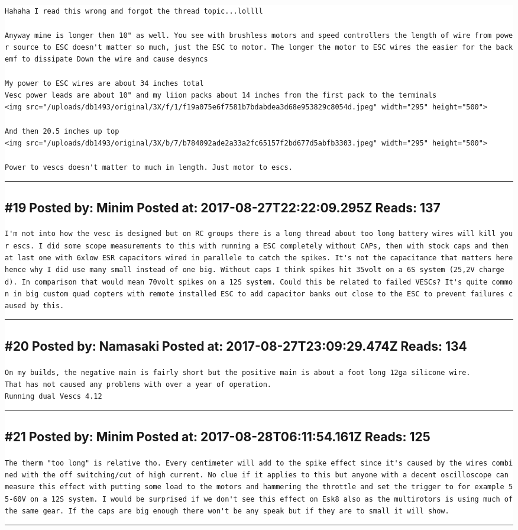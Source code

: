 ```
Hahaha I read this wrong and forgot the thread topic...lollll

Anyway mine is longer then 10" as well. You see with brushless motors and speed controllers the length of wire from power source to ESC doesn't matter so much, just the ESC to motor. The longer the motor to ESC wires the easier for the back emf to dissipate Down the wire and cause desyncs

My power to ESC wires are about 34 inches total
Vesc power leads are about 10" and my liion packs about 14 inches from the first pack to the terminals
<img src="/uploads/db1493/original/3X/f/1/f19a075e6f7581b7bdabdea3d68e953829c8054d.jpeg" width="295" height="500">

And then 20.5 inches up top 
<img src="/uploads/db1493/original/3X/b/7/b784092ade2a33a2fc65157f2bd677d5abfb3303.jpeg" width="295" height="500">

Power to vescs doesn't matter to much in length. Just motor to escs.
```

---
## \#19 Posted by: Minim Posted at: 2017-08-27T22:22:09.295Z Reads: 137

```
I'm not into how the vesc is designed but on RC groups there is a long thread about too long battery wires will kill your escs. I did some scope measurements to this with running a ESC completely without CAPs, then with stock caps and then at last one with 6xlow ESR capacitors wired in parallele to catch the spikes. It's not the capacitance that matters here hence why I did use many small instead of one big. Without caps I think spikes hit 35volt on a 6S system (25,2V charged). In comparison that would mean 70volt spikes on a 12S system. Could this be related to failed VESCs? It's quite common in big custom quad copters with remote installed ESC to add capacitor banks out close to the ESC to prevent failures caused by this.
```

---
## \#20 Posted by: Namasaki Posted at: 2017-08-27T23:09:29.474Z Reads: 134

```
On my builds, the negative main is fairly short but the positive main is about a foot long 12ga silicone wire.
That has not caused any problems with over a year of operation.
Running dual Vescs 4.12
```

---
## \#21 Posted by: Minim Posted at: 2017-08-28T06:11:54.161Z Reads: 125

```
The therm "too long" is relative tho. Every centimeter will add to the spike effect since it's caused by the wires combined with the off switching/cut of high current. No clue if it applies to this but anyone with a decent oscilloscope can measure this effect with putting some load to the motors and hammering the throttle and set the trigger to for example 55-60V on a 12S system. I would be surprised if we don't see this effect on Esk8 also as the multirotors is using much of the same gear. If the caps are big enough there won't be any speak but if they are to small it will show.
```

---